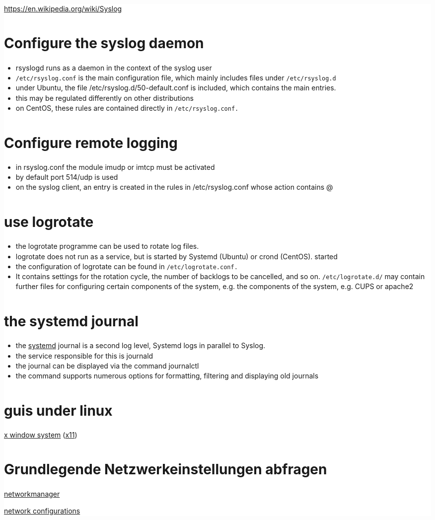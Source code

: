 https://en.wikipedia.org/wiki/Syslog

# Configure the syslog daemon

* rsyslogd runs as a daemon in the context of the syslog user
* <code>/etc/rsyslog.conf</code> is the main configuration file, which mainly includes files under <code>/etc/rsyslog.d</code>
* under Ubuntu, the file /etc/rsyslog.d/50-default.conf is included, which contains the main entries.
* this may be regulated differently on other distributions
* on CentOS, these rules are contained directly in <code>/etc/rsyslog.conf.</code>

# Configure remote logging

* in rsyslog.conf the module imudp or imtcp must be activated
* by default port 514/udp is used
* on the syslog client, an entry is created in the rules in /etc/rsyslog.conf whose action contains @<server-address>

# use logrotate

* the logrotate programme can be used to rotate log files.
* logrotate does not run as a service, but is started by Systemd (Ubuntu) or crond (CentOS). started
* the configuration of logrotate can be found in <code>/etc/logrotate.conf.</code>
* It contains settings for the rotation cycle, the number of backlogs to be cancelled, and so on.
<code>/etc/logrotate.d/</code> may contain further files for configuring certain components of the system, e.g. the components of the system, e.g. CUPS or apache2

# the systemd journal

* the [systemd](https://en.wikipedia.org/wiki/Systemd) journal is a second log level, Systemd logs in parallel to Syslog.
* the service responsible for this is journald
* the journal can be displayed via the command journalctl
* the command supports numerous options for formatting, filtering and displaying old journals

# guis under linux

[x window system](https://en.wikipedia.org/wiki/X_Window_System) ([x11](https://en.wikipedia.org/wiki/X11_(disambiguation)))

# Grundlegende Netzwerkeinstellungen abfragen

[networkmanager](https://wiki.ubuntuusers.de/NetworkManager/)

[network configurations](https://wiki.debian.org/NetworkConfiguration)
